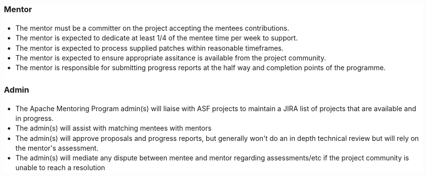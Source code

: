 <a name="MentoringProgramme-Mentor"></a>
### Mentor

* The mentor must be a committer on the project accepting the mentees
contributions.
* The mentor is expected to dedicate at least 1/4 of the mentee time per
week to support.
* The mentor is expected to process supplied patches within reasonable
timeframes.
* The mentor is expected to ensure appropriate assitance is available from
the project community.
* The mentor is responsible for submitting progress reports at the half way
and completion points of the programme.

<a name="MentoringProgramme-Admin"></a>
### Admin

* The Apache Mentoring Program admin(s) will liaise with ASF projects to
maintain a JIRA list of projects that are available and in progress.
* The admin(s) will assist with matching mentees with mentors
* The admin(s) will approve proposals and progress reports, but generally
won't do an in depth technical review but will rely on the mentor's
assessment.
* The admin(s) will mediate any dispute between mentee and mentor regarding
assessments/etc if the project community is unable to reach a resolution
